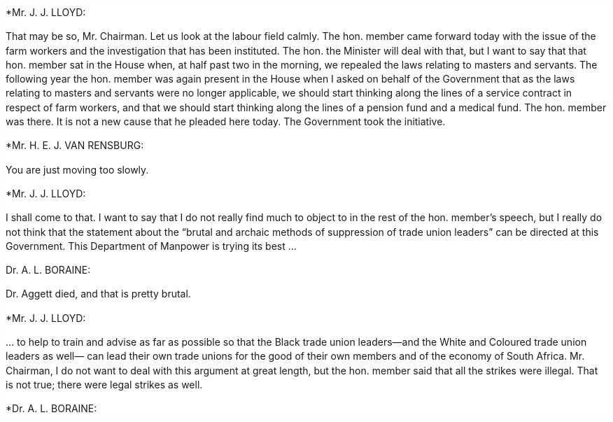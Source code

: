 </speech>

<speech by="#lloyd">

<from>*Mr. <person refersTo="hansard_za">J. J. LLOYD</person>:</from>

<p>That may be so, Mr. Chairman. Let us look at the labour field calmly. The hon. member came forward today with the issue of the farm workers and the investigation that has been instituted. The hon. the Minister will deal with that, but I want to say that that hon. member sat in the House when, at half past two in the morning, we repealed the laws relating to masters and servants. The following year the hon. member was again present in the House when I asked on behalf of the Government that as the laws relating to masters and servants were no longer applicable, we should start thinking along the lines of a service contract in respect of farm workers, and that we should start thinking along the lines of a pension fund and a medical fund. The hon. member was there. It is not a new cause that he pleaded here today. The Government took the initiative.</p>

</speech>

<speech by="#van_rensburg">

<from>*Mr. <person refersTo="hansard_za">H. E. J. VAN RENSBURG</person>:</from>

<p>You are just moving too slowly.</p>

</speech>

<speech by="#lloyd">

<from><span class="col_9-10" refersTo="page_0010"/>*Mr. <person refersTo="hansard_za">J. J. LLOYD</person>:</from>

<p>I shall come to that. I want to say that I do not really find much to object to in the rest of the hon. member&#x2019;s speech, but I really do not think that the statement about the &#x201C;brutal and archaic methods of suppression of trade union leaders&#x201D; can be directed at this Government. This Department of Manpower is trying its best &#x2026;</p>

</speech>

<speech by="#boraine">

<from>Dr. <person refersTo="hansard_za">A. L. BORAINE</person>:</from>

<p>Dr. Aggett died, and that is pretty brutal.</p>

</speech>

<speech by="#lloyd">

<from>*Mr. <person refersTo="hansard_za">J. J. LLOYD</person>:</from>

<p>&#x2026; to help to train and advise as far as possible so that the Black trade union leaders&#x2014;and the White and Coloured trade union leaders as well&#x2014; can lead their own trade unions for the good of their own members and of the economy of South Africa. Mr. Chairman, I do not want to deal with this argument at great length, but the hon. member said that all the strikes were illegal. That is not true; there were legal strikes as well.</p>

</speech>

<speech by="#boraine">

<from>*Dr. <person refersTo="hansard_za">A. L. BORAINE</person>:</from>
